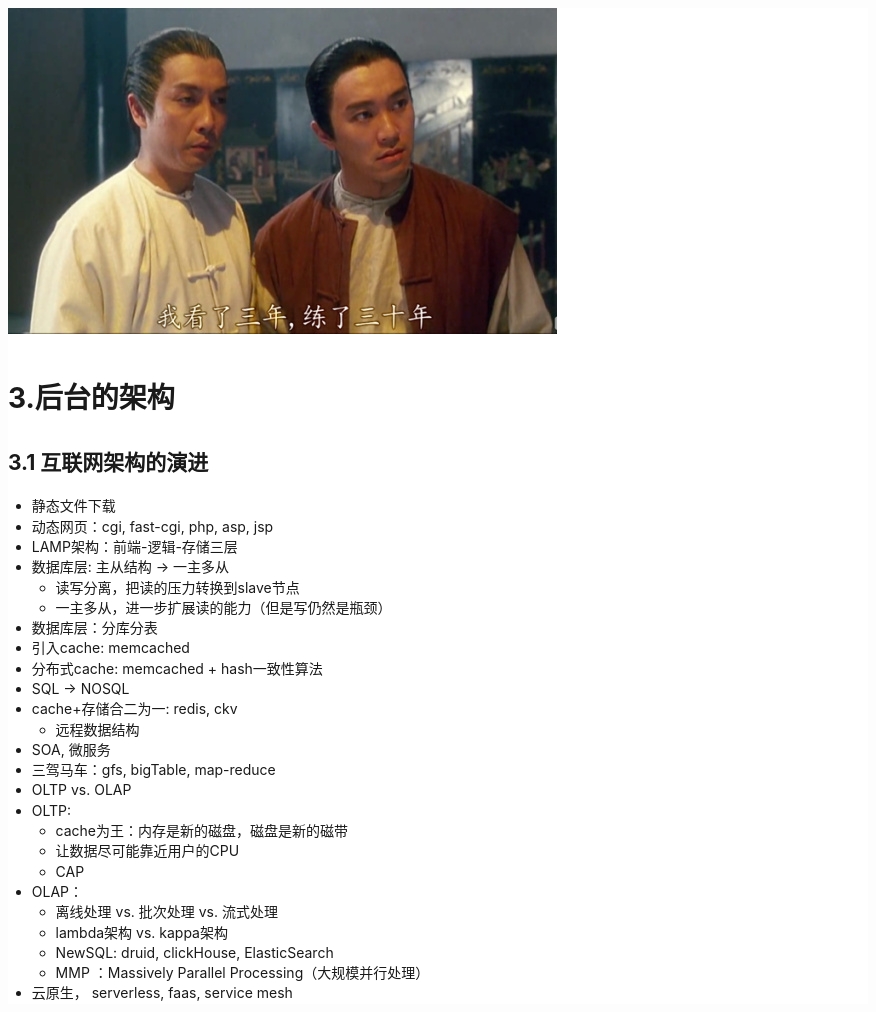 
![](文章图片/我看了三年练了三十年.png)



# 3.后台的架构

## 3.1 互联网架构的演进

* 静态文件下载
* 动态网页：cgi, fast-cgi, php, asp, jsp
* LAMP架构：前端-逻辑-存储三层
* 数据库层: 主从结构 -> 一主多从
  * 读写分离，把读的压力转换到slave节点
  * 一主多从，进一步扩展读的能力（但是写仍然是瓶颈）
* 数据库层：分库分表
* 引入cache: memcached
* 分布式cache: memcached + hash一致性算法
* SQL -> NOSQL
* cache+存储合二为一: redis, ckv
  * 远程数据结构
* SOA, 微服务
* 三驾马车：gfs, bigTable, map-reduce
* OLTP vs. OLAP
* OLTP:
  * cache为王：内存是新的磁盘，磁盘是新的磁带
  * 让数据尽可能靠近用户的CPU
  * CAP
* OLAP：
  * 离线处理 vs. 批次处理 vs. 流式处理
  * lambda架构 vs. kappa架构
  * NewSQL: druid, clickHouse, ElasticSearch
  * MMP ：Massively Parallel Processing（大规模并行处理）
* 云原生， serverless,  faas, service mesh

